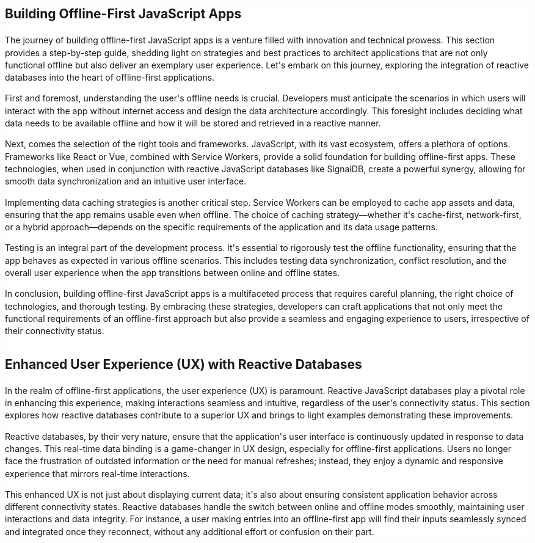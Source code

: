 ## Building Offline-First JavaScript Apps

The journey of building offline-first JavaScript apps is a venture filled with innovation and technical prowess. This section provides a step-by-step guide, shedding light on strategies and best practices to architect applications that are not only functional offline but also deliver an exemplary user experience. Let's embark on this journey, exploring the integration of reactive databases into the heart of offline-first applications.

First and foremost, understanding the user's offline needs is crucial. Developers must anticipate the scenarios in which users will interact with the app without internet access and design the data architecture accordingly. This foresight includes deciding what data needs to be available offline and how it will be stored and retrieved in a reactive manner.

Next, comes the selection of the right tools and frameworks. JavaScript, with its vast ecosystem, offers a plethora of options. Frameworks like React or Vue, combined with Service Workers, provide a solid foundation for building offline-first apps. These technologies, when used in conjunction with reactive JavaScript databases like SignalDB, create a powerful synergy, allowing for smooth data synchronization and an intuitive user interface.

Implementing data caching strategies is another critical step. Service Workers can be employed to cache app assets and data, ensuring that the app remains usable even when offline. The choice of caching strategy—whether it's cache-first, network-first, or a hybrid approach—depends on the specific requirements of the application and its data usage patterns.

Testing is an integral part of the development process. It's essential to rigorously test the offline functionality, ensuring that the app behaves as expected in various offline scenarios. This includes testing data synchronization, conflict resolution, and the overall user experience when the app transitions between online and offline states.

In conclusion, building offline-first JavaScript apps is a multifaceted process that requires careful planning, the right choice of technologies, and thorough testing. By embracing these strategies, developers can craft applications that not only meet the functional requirements of an offline-first approach but also provide a seamless and engaging experience to users, irrespective of their connectivity status.

## Enhanced User Experience (UX) with Reactive Databases

In the realm of offline-first applications, the user experience (UX) is paramount. Reactive JavaScript databases play a pivotal role in enhancing this experience, making interactions seamless and intuitive, regardless of the user's connectivity status. This section explores how reactive databases contribute to a superior UX and brings to light examples demonstrating these improvements.

Reactive databases, by their very nature, ensure that the application's user interface is continuously updated in response to data changes. This real-time data binding is a game-changer in UX design, especially for offline-first applications. Users no longer face the frustration of outdated information or the need for manual refreshes; instead, they enjoy a dynamic and responsive experience that mirrors real-time interactions.

This enhanced UX is not just about displaying current data; it's also about ensuring consistent application behavior across different connectivity states. Reactive databases handle the switch between online and offline modes smoothly, maintaining user interactions and data integrity. For instance, a user making entries into an offline-first app will find their inputs seamlessly synced and integrated once they reconnect, without any additional effort or confusion on their part.
